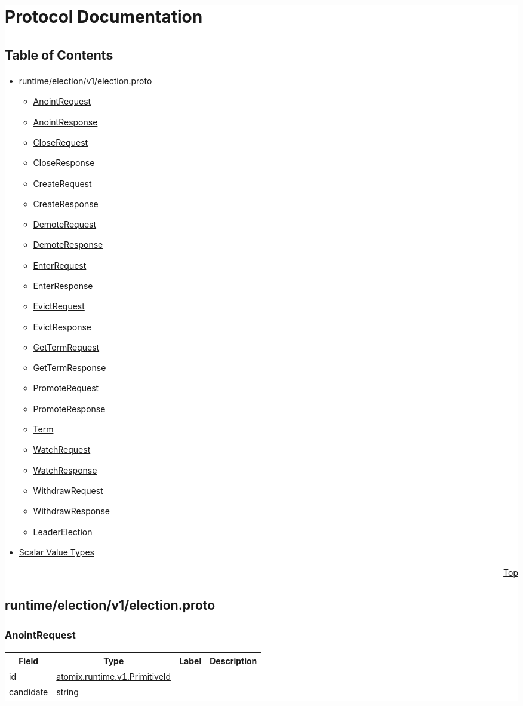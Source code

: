 # Protocol Documentation
<a name="top"></a>

## Table of Contents

- [runtime/election/v1/election.proto](#runtime_election_v1_election-proto)
    - [AnointRequest](#atomix-runtime-election-v1-AnointRequest)
    - [AnointResponse](#atomix-runtime-election-v1-AnointResponse)
    - [CloseRequest](#atomix-runtime-election-v1-CloseRequest)
    - [CloseResponse](#atomix-runtime-election-v1-CloseResponse)
    - [CreateRequest](#atomix-runtime-election-v1-CreateRequest)
    - [CreateResponse](#atomix-runtime-election-v1-CreateResponse)
    - [DemoteRequest](#atomix-runtime-election-v1-DemoteRequest)
    - [DemoteResponse](#atomix-runtime-election-v1-DemoteResponse)
    - [EnterRequest](#atomix-runtime-election-v1-EnterRequest)
    - [EnterResponse](#atomix-runtime-election-v1-EnterResponse)
    - [EvictRequest](#atomix-runtime-election-v1-EvictRequest)
    - [EvictResponse](#atomix-runtime-election-v1-EvictResponse)
    - [GetTermRequest](#atomix-runtime-election-v1-GetTermRequest)
    - [GetTermResponse](#atomix-runtime-election-v1-GetTermResponse)
    - [PromoteRequest](#atomix-runtime-election-v1-PromoteRequest)
    - [PromoteResponse](#atomix-runtime-election-v1-PromoteResponse)
    - [Term](#atomix-runtime-election-v1-Term)
    - [WatchRequest](#atomix-runtime-election-v1-WatchRequest)
    - [WatchResponse](#atomix-runtime-election-v1-WatchResponse)
    - [WithdrawRequest](#atomix-runtime-election-v1-WithdrawRequest)
    - [WithdrawResponse](#atomix-runtime-election-v1-WithdrawResponse)
  
    - [LeaderElection](#atomix-runtime-election-v1-LeaderElection)
  
- [Scalar Value Types](#scalar-value-types)



<a name="runtime_election_v1_election-proto"></a>
<p align="right"><a href="#top">Top</a></p>

## runtime/election/v1/election.proto



<a name="atomix-runtime-election-v1-AnointRequest"></a>

### AnointRequest



| Field | Type | Label | Description |
| ----- | ---- | ----- | ----------- |
| id | [atomix.runtime.v1.PrimitiveId](#atomix-runtime-v1-PrimitiveId) |  |  |
| candidate | [string](#string) |  |  |
